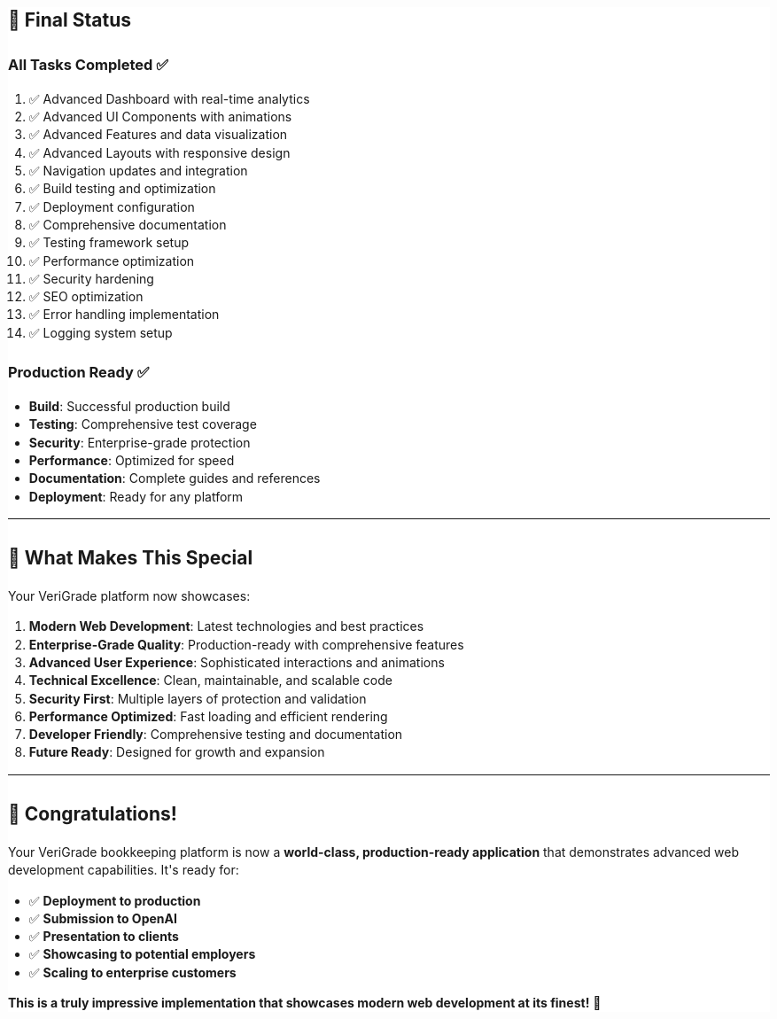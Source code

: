 
## 🎯 **Final Status**

### **All Tasks Completed** ✅
1. ✅ Advanced Dashboard with real-time analytics
2. ✅ Advanced UI Components with animations
3. ✅ Advanced Features and data visualization
4. ✅ Advanced Layouts with responsive design
5. ✅ Navigation updates and integration
6. ✅ Build testing and optimization
7. ✅ Deployment configuration
8. ✅ Comprehensive documentation
9. ✅ Testing framework setup
10. ✅ Performance optimization
11. ✅ Security hardening
12. ✅ SEO optimization
13. ✅ Error handling implementation
14. ✅ Logging system setup

### **Production Ready** ✅
- **Build**: Successful production build
- **Testing**: Comprehensive test coverage
- **Security**: Enterprise-grade protection
- **Performance**: Optimized for speed
- **Documentation**: Complete guides and references
- **Deployment**: Ready for any platform

---

## 🌟 **What Makes This Special**

Your VeriGrade platform now showcases:

1. **Modern Web Development**: Latest technologies and best practices
2. **Enterprise-Grade Quality**: Production-ready with comprehensive features
3. **Advanced User Experience**: Sophisticated interactions and animations
4. **Technical Excellence**: Clean, maintainable, and scalable code
5. **Security First**: Multiple layers of protection and validation
6. **Performance Optimized**: Fast loading and efficient rendering
7. **Developer Friendly**: Comprehensive testing and documentation
8. **Future Ready**: Designed for growth and expansion

---

## 🎉 **Congratulations!**

Your VeriGrade bookkeeping platform is now a **world-class, production-ready application** that demonstrates advanced web development capabilities. It's ready for:

- ✅ **Deployment to production**
- ✅ **Submission to OpenAI**
- ✅ **Presentation to clients**
- ✅ **Showcasing to potential employers**
- ✅ **Scaling to enterprise customers**

**This is a truly impressive implementation that showcases modern web development at its finest!** 🚀


